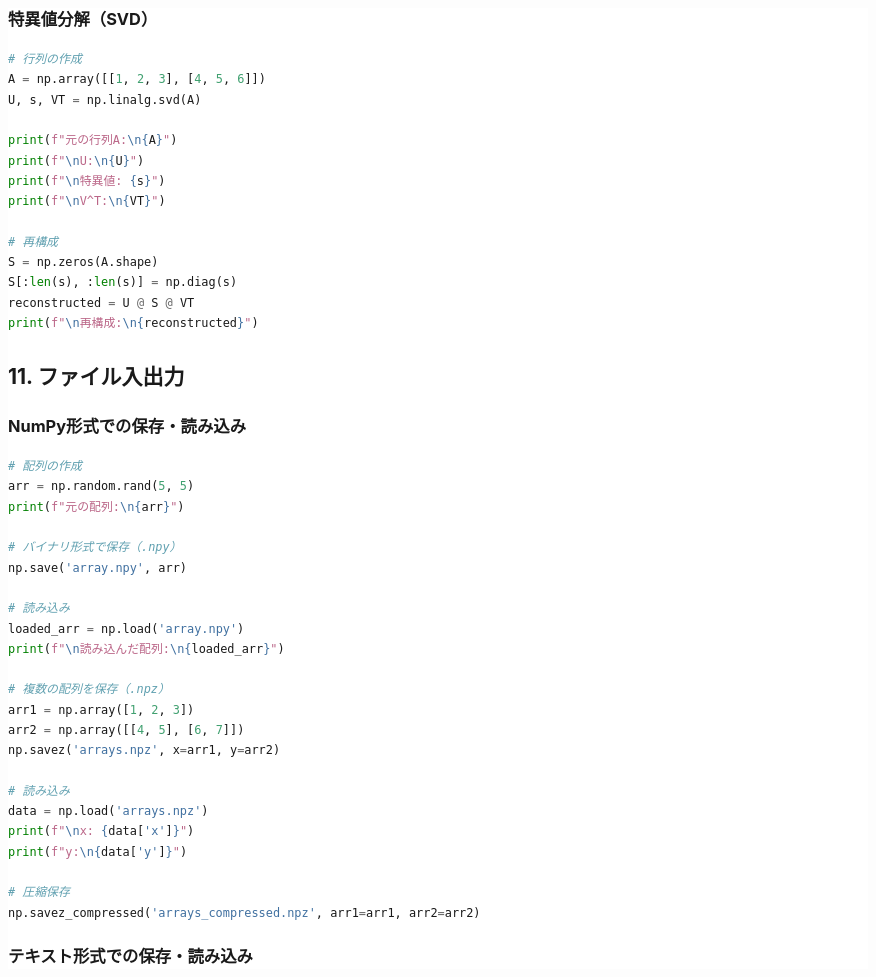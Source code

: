 ### 特異値分解（SVD）

```python
# 行列の作成
A = np.array([[1, 2, 3], [4, 5, 6]])
U, s, VT = np.linalg.svd(A)

print(f"元の行列A:\n{A}")
print(f"\nU:\n{U}")
print(f"\n特異値: {s}")
print(f"\nV^T:\n{VT}")

# 再構成
S = np.zeros(A.shape)
S[:len(s), :len(s)] = np.diag(s)
reconstructed = U @ S @ VT
print(f"\n再構成:\n{reconstructed}")
```

## 11. ファイル入出力

### NumPy形式での保存・読み込み

```python
# 配列の作成
arr = np.random.rand(5, 5)
print(f"元の配列:\n{arr}")

# バイナリ形式で保存（.npy）
np.save('array.npy', arr)

# 読み込み
loaded_arr = np.load('array.npy')
print(f"\n読み込んだ配列:\n{loaded_arr}")

# 複数の配列を保存（.npz）
arr1 = np.array([1, 2, 3])
arr2 = np.array([[4, 5], [6, 7]])
np.savez('arrays.npz', x=arr1, y=arr2)

# 読み込み
data = np.load('arrays.npz')
print(f"\nx: {data['x']}")
print(f"y:\n{data['y']}")

# 圧縮保存
np.savez_compressed('arrays_compressed.npz', arr1=arr1, arr2=arr2)
```

### テキスト形式での保存・読み込み
